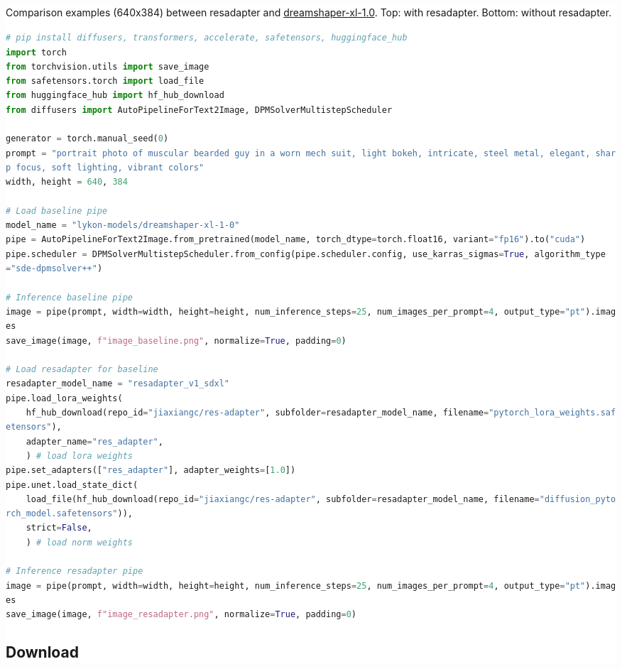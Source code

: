 Comparison examples (640x384) between resadapter and [dreamshaper-xl-1.0](https://huggingface.co/Lykon/dreamshaper-xl-1-0). Top: with resadapter. Bottom: without resadapter.

</div>

```python
# pip install diffusers, transformers, accelerate, safetensors, huggingface_hub
import torch
from torchvision.utils import save_image
from safetensors.torch import load_file
from huggingface_hub import hf_hub_download
from diffusers import AutoPipelineForText2Image, DPMSolverMultistepScheduler

generator = torch.manual_seed(0)
prompt = "portrait photo of muscular bearded guy in a worn mech suit, light bokeh, intricate, steel metal, elegant, sharp focus, soft lighting, vibrant colors"
width, height = 640, 384

# Load baseline pipe
model_name = "lykon-models/dreamshaper-xl-1-0"
pipe = AutoPipelineForText2Image.from_pretrained(model_name, torch_dtype=torch.float16, variant="fp16").to("cuda")
pipe.scheduler = DPMSolverMultistepScheduler.from_config(pipe.scheduler.config, use_karras_sigmas=True, algorithm_type="sde-dpmsolver++")

# Inference baseline pipe
image = pipe(prompt, width=width, height=height, num_inference_steps=25, num_images_per_prompt=4, output_type="pt").images
save_image(image, f"image_baseline.png", normalize=True, padding=0)

# Load resadapter for baseline
resadapter_model_name = "resadapter_v1_sdxl"
pipe.load_lora_weights(
    hf_hub_download(repo_id="jiaxiangc/res-adapter", subfolder=resadapter_model_name, filename="pytorch_lora_weights.safetensors"), 
    adapter_name="res_adapter",
    ) # load lora weights
pipe.set_adapters(["res_adapter"], adapter_weights=[1.0])
pipe.unet.load_state_dict(
    load_file(hf_hub_download(repo_id="jiaxiangc/res-adapter", subfolder=resadapter_model_name, filename="diffusion_pytorch_model.safetensors")),
    strict=False,
    ) # load norm weights

# Inference resadapter pipe
image = pipe(prompt, width=width, height=height, num_inference_steps=25, num_images_per_prompt=4, output_type="pt").images
save_image(image, f"image_resadapter.png", normalize=True, padding=0)
```

## Download
